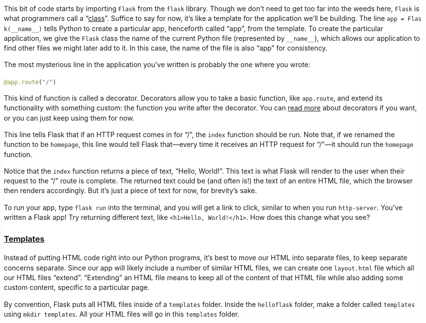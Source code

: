 This bit of code starts by importing `Flask` from the `flask` library.
Though we don’t need to get too far into the weeds here, `Flask` is what
programmers call a
“[class](https://cs50.harvard.edu/python/2022/notes/8/#classes)”.
Suffice to say for now, it’s like a template for the application we’ll
be building. The line `app = Flask(__name__)` tells Python to create a
particular app, henceforth called “app”, from the template. To create
the particular application, we give the `Flask` class the name of the
current Python file (represented by `__name__`), which allows our
application to find other files we might later add to it. In this case,
the name of the file is also “app” for consistency.

The most mysterious line in the application you’ve written is probably
the one where you wrote:

``` py
@app.route("/")
```

This kind of function is called a decorator. Decorators allow you to
take a basic function, like `app.route`, and extend its functionality
with something custom: the function you write after the decorator. You
can [read more](https://realpython.com/primer-on-python-decorators/)
about decorators if you want, or you can just keep using them for now.

This line tells Flask that if an HTTP request comes in for “/”, the
`index` function should be run. Note that, if we renamed the function to
be `homepage`, this line would tell Flask that—every time it receives an
HTTP request for “/”—it should run the `homepage` function.

Notice that the `index` function returns a piece of text, “Hello,
World!”. This text is what Flask will render to the user when their
request to the “/” route is complete. The returned text could be (and
often is!) the text of an entire HTML file, which the browser then
renders accordingly. But it’s just a piece of text for now, for
brevity’s sake.

To run your app, type `flask run` into the terminal, and you will get a
link to click, similar to when you run `http-server`. You’ve written a
Flask app! Try returning different text, like `<h1>Hello, World!</h1>`.
How does this change what you see?

### [Templates](#templates)

Instead of putting HTML code right into our Python programs, it’s best
to move our HTML into separate files, to keep separate concerns
separate. Since our app will likely include a number of similar HTML
files, we can create one `layout.html` file which all our HTML files
“extend”. “Extending” an HTML file means to keep all of the content of
that HTML file while also adding some custom content, specific to a
particular page.

By convention, Flask puts all HTML files inside of a `templates` folder.
Inside the `helloflask` folder, make a folder called `templates` using
`mkdir templates`. All your HTML files will go in this `templates`
folder.
